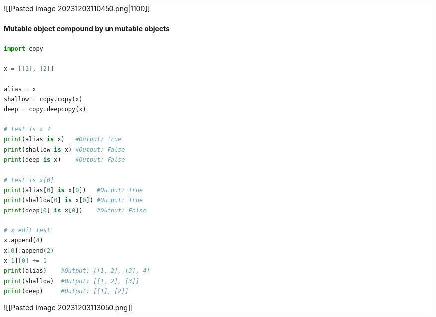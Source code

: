![[Pasted image 20231203110450.png|1100]]

#### Mutable object compound by un mutable objects
```python
import copy

x = [[1], [2]]

alias = x
shallow = copy.copy(x)
deep = copy.deepcopy(x)

# test is x ?
print(alias is x)   #Output: True
print(shallow is x) #Output: False
print(deep is x)    #Output: False

# test is x[0]
print(alias[0] is x[0])   #Output: True
print(shallow[0] is x[0]) #Output: True
print(deep[0] is x[0])    #Output: False

# x edit test
x.append(4)
x[0].append(2)
x[1][0] += 1
print(alias)    #Output: [[1, 2], [3], 4]
print(shallow)  #Output: [[1, 2], [3]]
print(deep)     #Output: [[1], [2]]
```

![[Pasted image 20231203113050.png]]

